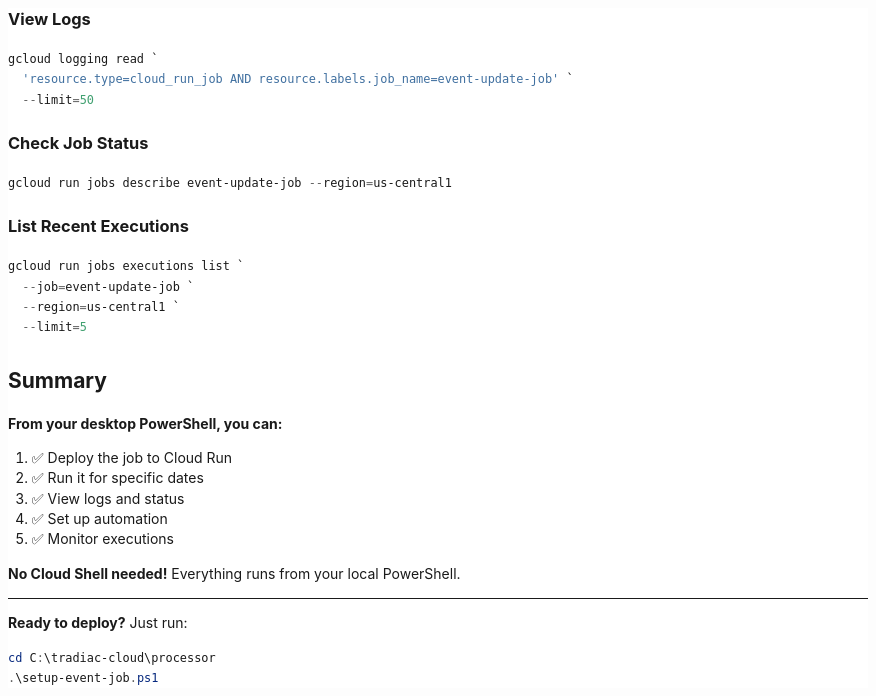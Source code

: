 ### View Logs
```powershell
gcloud logging read `
  'resource.type=cloud_run_job AND resource.labels.job_name=event-update-job' `
  --limit=50
```

### Check Job Status
```powershell
gcloud run jobs describe event-update-job --region=us-central1
```

### List Recent Executions
```powershell
gcloud run jobs executions list `
  --job=event-update-job `
  --region=us-central1 `
  --limit=5
```

## Summary

**From your desktop PowerShell, you can:**
1. ✅ Deploy the job to Cloud Run
2. ✅ Run it for specific dates
3. ✅ View logs and status
4. ✅ Set up automation
5. ✅ Monitor executions

**No Cloud Shell needed!** Everything runs from your local PowerShell.

---

**Ready to deploy?** Just run:
```powershell
cd C:\tradiac-cloud\processor
.\setup-event-job.ps1
```